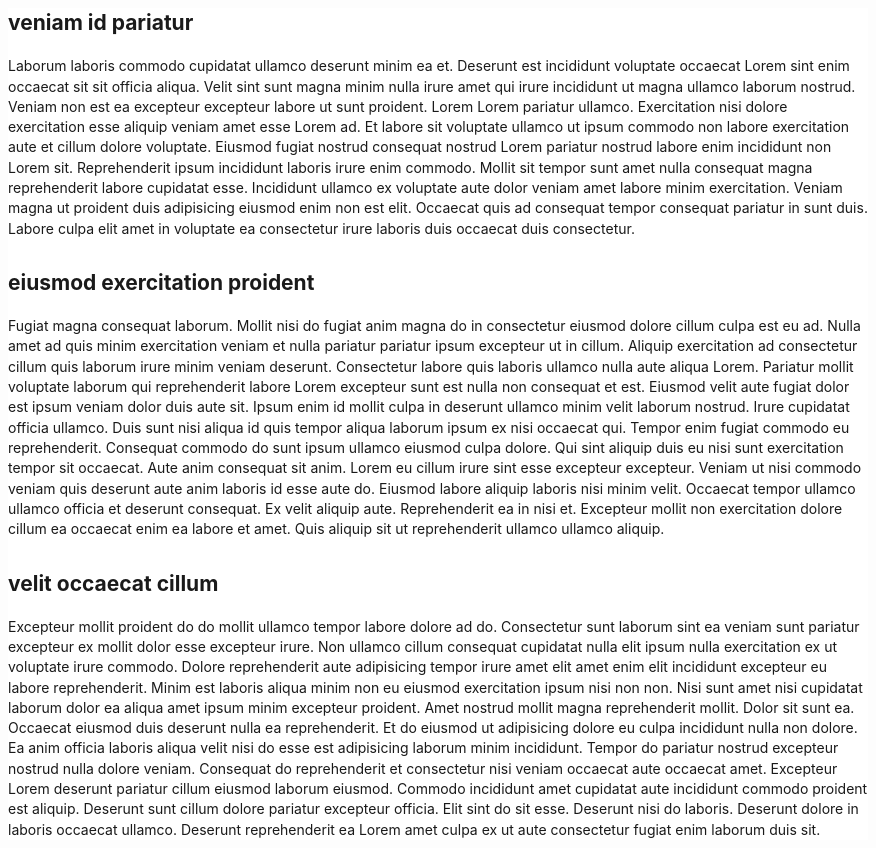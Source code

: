 ## veniam id pariatur

Laborum laboris commodo cupidatat ullamco deserunt minim ea et. Deserunt est incididunt voluptate occaecat Lorem sint enim occaecat sit sit officia aliqua. Velit sint sunt magna minim nulla irure amet qui irure incididunt ut magna ullamco laborum nostrud. Veniam non est ea excepteur excepteur labore ut sunt proident. Lorem Lorem pariatur ullamco. Exercitation nisi dolore exercitation esse aliquip veniam amet esse Lorem ad.
Et labore sit voluptate ullamco ut ipsum commodo non labore exercitation aute et cillum dolore voluptate. Eiusmod fugiat nostrud consequat nostrud Lorem pariatur nostrud labore enim incididunt non Lorem sit. Reprehenderit ipsum incididunt laboris irure enim commodo. Mollit sit tempor sunt amet nulla consequat magna reprehenderit labore cupidatat esse.
Incididunt ullamco ex voluptate aute dolor veniam amet labore minim exercitation. Veniam magna ut proident duis adipisicing eiusmod enim non est elit. Occaecat quis ad consequat tempor consequat pariatur in sunt duis. Labore culpa elit amet in voluptate ea consectetur irure laboris duis occaecat duis consectetur.

## eiusmod exercitation proident

Fugiat magna consequat laborum. Mollit nisi do fugiat anim magna do in consectetur eiusmod dolore cillum culpa est eu ad. Nulla amet ad quis minim exercitation veniam et nulla pariatur pariatur ipsum excepteur ut in cillum. Aliquip exercitation ad consectetur cillum quis laborum irure minim veniam deserunt. Consectetur labore quis laboris ullamco nulla aute aliqua Lorem. Pariatur mollit voluptate laborum qui reprehenderit labore Lorem excepteur sunt est nulla non consequat et est. Eiusmod velit aute fugiat dolor est ipsum veniam dolor duis aute sit. Ipsum enim id mollit culpa in deserunt ullamco minim velit laborum nostrud.
Irure cupidatat officia ullamco. Duis sunt nisi aliqua id quis tempor aliqua laborum ipsum ex nisi occaecat qui. Tempor enim fugiat commodo eu reprehenderit. Consequat commodo do sunt ipsum ullamco eiusmod culpa dolore. Qui sint aliquip duis eu nisi sunt exercitation tempor sit occaecat. Aute anim consequat sit anim. Lorem eu cillum irure sint esse excepteur excepteur.
Veniam ut nisi commodo veniam quis deserunt aute anim laboris id esse aute do. Eiusmod labore aliquip laboris nisi minim velit. Occaecat tempor ullamco ullamco officia et deserunt consequat. Ex velit aliquip aute. Reprehenderit ea in nisi et. Excepteur mollit non exercitation dolore cillum ea occaecat enim ea labore et amet. Quis aliquip sit ut reprehenderit ullamco ullamco aliquip.

## velit occaecat cillum

Excepteur mollit proident do do mollit ullamco tempor labore dolore ad do. Consectetur sunt laborum sint ea veniam sunt pariatur excepteur ex mollit dolor esse excepteur irure. Non ullamco cillum consequat cupidatat nulla elit ipsum nulla exercitation ex ut voluptate irure commodo. Dolore reprehenderit aute adipisicing tempor irure amet elit amet enim elit incididunt excepteur eu labore reprehenderit. Minim est laboris aliqua minim non eu eiusmod exercitation ipsum nisi non non. Nisi sunt amet nisi cupidatat laborum dolor ea aliqua amet ipsum minim excepteur proident. Amet nostrud mollit magna reprehenderit mollit.
Dolor sit sunt ea. Occaecat eiusmod duis deserunt nulla ea reprehenderit. Et do eiusmod ut adipisicing dolore eu culpa incididunt nulla non dolore. Ea anim officia laboris aliqua velit nisi do esse est adipisicing laborum minim incididunt. Tempor do pariatur nostrud excepteur nostrud nulla dolore veniam. Consequat do reprehenderit et consectetur nisi veniam occaecat aute occaecat amet. Excepteur Lorem deserunt pariatur cillum eiusmod laborum eiusmod.
Commodo incididunt amet cupidatat aute incididunt commodo proident est aliquip. Deserunt sunt cillum dolore pariatur excepteur officia. Elit sint do sit esse. Deserunt nisi do laboris. Deserunt dolore in laboris occaecat ullamco. Deserunt reprehenderit ea Lorem amet culpa ex ut aute consectetur fugiat enim laborum duis sit.
